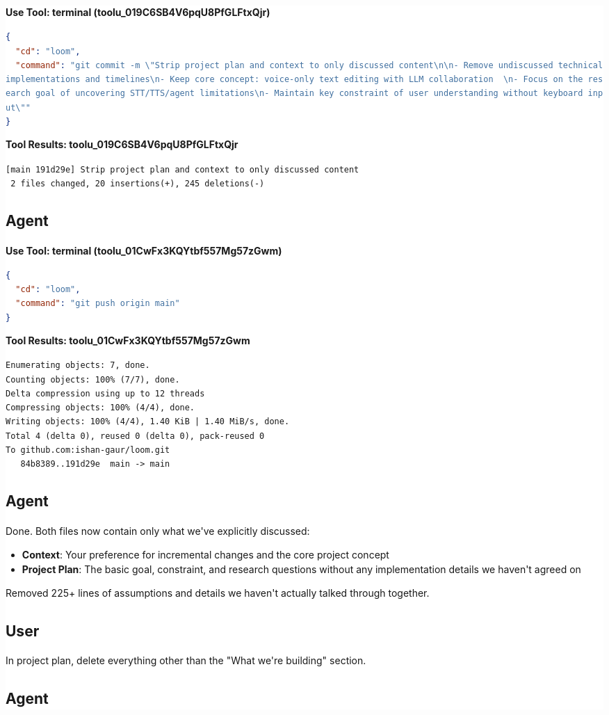 **Use Tool: terminal (toolu_019C6SB4V6pqU8PfGLFtxQjr)**
```json
{
  "cd": "loom",
  "command": "git commit -m \"Strip project plan and context to only discussed content\n\n- Remove undiscussed technical implementations and timelines\n- Keep core concept: voice-only text editing with LLM collaboration  \n- Focus on the research goal of uncovering STT/TTS/agent limitations\n- Maintain key constraint of user understanding without keyboard input\""
}
```

**Tool Results: toolu_019C6SB4V6pqU8PfGLFtxQjr**

```
[main 191d29e] Strip project plan and context to only discussed content
 2 files changed, 20 insertions(+), 245 deletions(-)
```
## Agent

**Use Tool: terminal (toolu_01CwFx3KQYtbf557Mg57zGwm)**
```json
{
  "cd": "loom",
  "command": "git push origin main"
}
```

**Tool Results: toolu_01CwFx3KQYtbf557Mg57zGwm**

```
Enumerating objects: 7, done.
Counting objects: 100% (7/7), done.
Delta compression using up to 12 threads
Compressing objects: 100% (4/4), done.
Writing objects: 100% (4/4), 1.40 KiB | 1.40 MiB/s, done.
Total 4 (delta 0), reused 0 (delta 0), pack-reused 0
To github.com:ishan-gaur/loom.git
   84b8389..191d29e  main -> main
```
## Agent

Done. Both files now contain only what we've explicitly discussed:

- **Context**: Your preference for incremental changes and the core project concept
- **Project Plan**: The basic goal, constraint, and research questions without any implementation details we haven't agreed on

Removed 225+ lines of assumptions and details we haven't actually talked through together.

## User

In project plan, delete everything other than the "What we're building" section.

## Agent
